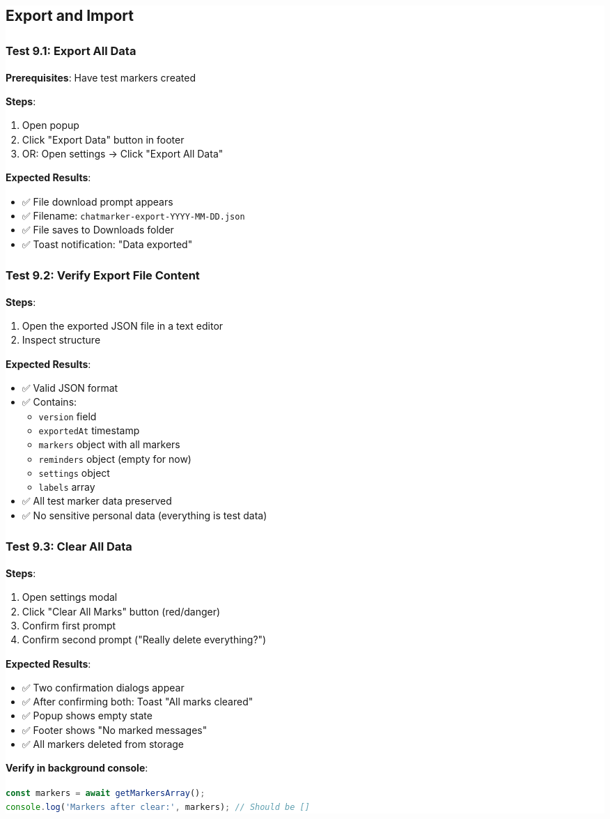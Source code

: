 ## Export and Import

### Test 9.1: Export All Data

**Prerequisites**: Have test markers created

**Steps**:
1. Open popup
2. Click "Export Data" button in footer
3. OR: Open settings → Click "Export All Data"

**Expected Results**:
- ✅ File download prompt appears
- ✅ Filename: `chatmarker-export-YYYY-MM-DD.json`
- ✅ File saves to Downloads folder
- ✅ Toast notification: "Data exported"

### Test 9.2: Verify Export File Content

**Steps**:
1. Open the exported JSON file in a text editor
2. Inspect structure

**Expected Results**:
- ✅ Valid JSON format
- ✅ Contains:
  - `version` field
  - `exportedAt` timestamp
  - `markers` object with all markers
  - `reminders` object (empty for now)
  - `settings` object
  - `labels` array
- ✅ All test marker data preserved
- ✅ No sensitive personal data (everything is test data)

### Test 9.3: Clear All Data

**Steps**:
1. Open settings modal
2. Click "Clear All Marks" button (red/danger)
3. Confirm first prompt
4. Confirm second prompt ("Really delete everything?")

**Expected Results**:
- ✅ Two confirmation dialogs appear
- ✅ After confirming both: Toast "All marks cleared"
- ✅ Popup shows empty state
- ✅ Footer shows "No marked messages"
- ✅ All markers deleted from storage

**Verify in background console**:
```javascript
const markers = await getMarkersArray();
console.log('Markers after clear:', markers); // Should be []
```
